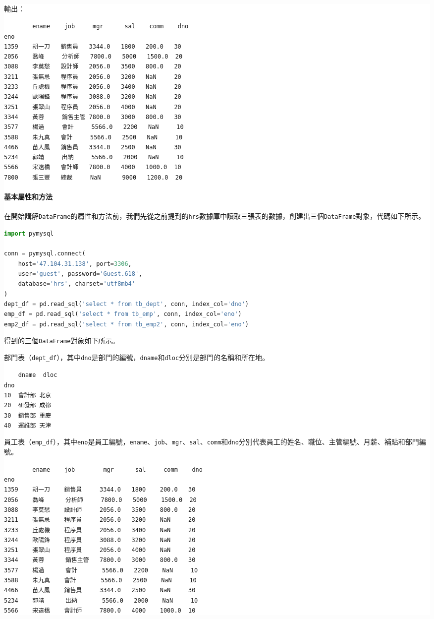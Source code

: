 輸出：

```
        ename    job     mgr      sal    comm    dno
eno						
1359	胡一刀   銷售員	3344.0   1800   200.0   30
2056	喬峰	   分析師	 7800.0   5000   1500.0	 20
3088	李莫愁	  設計師	2056.0   3500   800.0   20
3211	張無忌	  程序員	2056.0   3200   NaN     20
3233	丘處機	  程序員	2056.0   3400	NaN     20
3244	歐陽鋒	  程序員	3088.0   3200	NaN     20
3251	張翠山	  程序員	2056.0   4000	NaN     20
3344	黃蓉	   銷售主管	7800.0   3000	800.0   30
3577	楊過	   會計	  5566.0   2200   NaN	  10
3588	朱九真	  會計	 5566.0   2500   NaN	 10
4466	苗人鳳	  銷售員	3344.0   2500	NaN     30
5234	郭靖	   出納	  5566.0   2000   NaN	  10
5566	宋遠橋	  會計師	7800.0   4000   1000.0  10
7800	張三豐	  總裁	 NaN      9000   1200.0  20
```

#### 基本屬性和方法

在開始講解`DataFrame`的屬性和方法前，我們先從之前提到的`hrs`數據庫中讀取三張表的數據，創建出三個`DataFrame`對象，代碼如下所示。

```python
import pymysql

conn = pymysql.connect(
    host='47.104.31.138', port=3306, 
    user='guest', password='Guest.618', 
    database='hrs', charset='utf8mb4'
)
dept_df = pd.read_sql('select * from tb_dept', conn, index_col='dno')
emp_df = pd.read_sql('select * from tb_emp', conn, index_col='eno')
emp2_df = pd.read_sql('select * from tb_emp2', conn, index_col='eno')
```

得到的三個`DataFrame`對象如下所示。

部門表（`dept_df`），其中`dno`是部門的編號，`dname`和`dloc`分別是部門的名稱和所在地。

```
    dname  dloc
dno
10	會計部	北京
20	研發部	成都
30	銷售部	重慶
40	運維部	天津
```

員工表（`emp_df`），其中`eno`是員工編號，`ename`、`job`、`mgr`、`sal`、`comm`和`dno`分別代表員工的姓名、職位、主管編號、月薪、補貼和部門編號。

```
        ename    job        mgr      sal     comm    dno
eno
1359	胡一刀    銷售員	   3344.0	1800	200.0	30
2056	喬峰	    分析師	    7800.0	 5000	 1500.0	 20
3088	李莫愁	   設計師	   2056.0	3500	800.0	20
3211	張無忌	   程序員	   2056.0	3200	NaN     20
3233	丘處機	   程序員	   2056.0	3400	NaN	    20
3244	歐陽鋒	   程序員	   3088.0	3200	NaN     20
3251	張翠山	   程序員	   2056.0	4000	NaN	    20
3344	黃蓉	    銷售主管   7800.0	3000	800.0	30
3577	楊過	    會計	     5566.0	  2200	  NaN	  10
3588	朱九真	   會計	    5566.0	 2500	 NaN	 10
4466	苗人鳳	   銷售員	   3344.0	2500	NaN	    30
5234	郭靖	    出納	     5566.0	  2000	  NaN	  10
5566	宋遠橋	   會計師	   7800.0	4000	1000.0	10
```